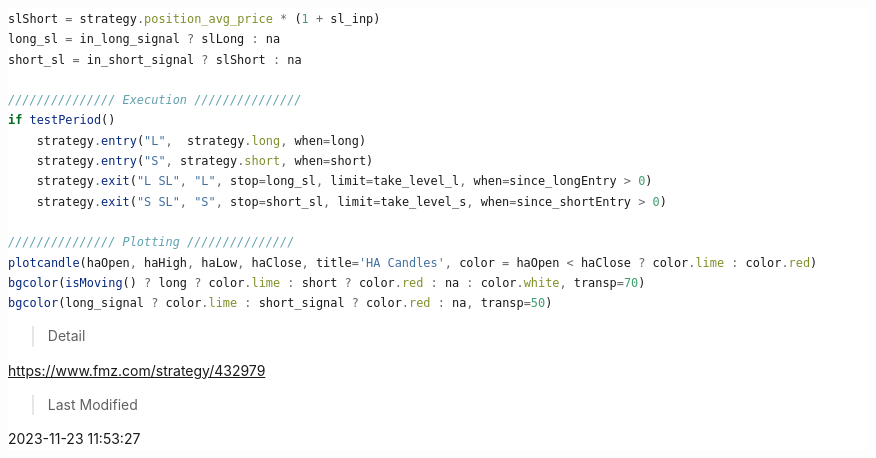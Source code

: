 ``` javascript
slShort = strategy.position_avg_price * (1 + sl_inp)
long_sl = in_long_signal ? slLong : na
short_sl = in_short_signal ? slShort : na

/////////////// Execution ///////////////
if testPeriod()
    strategy.entry("L",  strategy.long, when=long)
    strategy.entry("S", strategy.short, when=short)
    strategy.exit("L SL", "L", stop=long_sl, limit=take_level_l, when=since_longEntry > 0)
    strategy.exit("S SL", "S", stop=short_sl, limit=take_level_s, when=since_shortEntry > 0)

/////////////// Plotting ///////////////
plotcandle(haOpen, haHigh, haLow, haClose, title='HA Candles', color = haOpen < haClose ? color.lime : color.red)
bgcolor(isMoving() ? long ? color.lime : short ? color.red : na : color.white, transp=70)
bgcolor(long_signal ? color.lime : short_signal ? color.red : na, transp=50)
```

> Detail

https://www.fmz.com/strategy/432979

> Last Modified

2023-11-23 11:53:27

